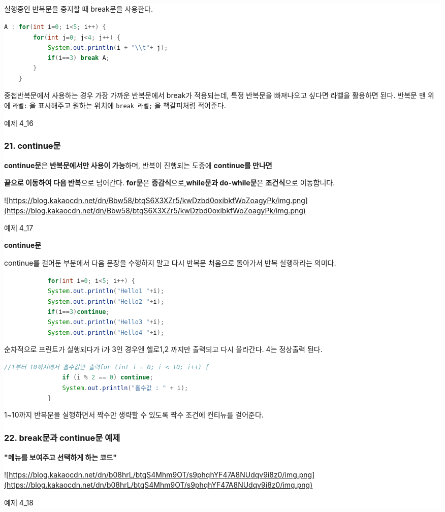 실행중인 반복문을 중지할 때 break문을 사용한다.

```java
A : for(int i=0; i<5; i++) {
		for(int j=0; j<4; j++) {
			System.out.println(i + "\\t"+ j);
			if(i==3) break A;
		}
	}
```

중첩반복문에서 사용하는 경우 가장 가까운 반복문에서 break가 적용되는데, 특정 반복문을 빠져나오고 싶다면 라벨을 활용하면 된다. 반복문 맨 위에 `라벨:` 을 표시해주고 원하는 위치에 `break 라벨;` 을 책갈피처럼 적어준다.

예제 4_16

### **21. continue문**

**continue문**은 **반복문에서만 사용이 가능**하며, 반복이 진행되는 도중에 **continue를 만나면**

**끝으로 이동하여 다음 반복**으로 넘어간다. **for문**은 **증감식**으로,**while문과 do-while문**은 **조건식**으로 이동합니다.

![https://blog.kakaocdn.net/dn/Bbw58/btqS6X3XZr5/kwDzbd0oxibkfWoZoagyPk/img.png](https://blog.kakaocdn.net/dn/Bbw58/btqS6X3XZr5/kwDzbd0oxibkfWoZoagyPk/img.png)

예제 4_17

**continue문**

continue를 걸어둔 부분에서 다음 문장을 수행하지 말고 다시 반복문 처음으로 돌아가서 반복 실행하라는 의미다.

```java
			for(int i=0; i<5; i++) {
			System.out.println("Hello1 "+i);
			System.out.println("Hello2 "+i);
			if(i==3)continue;
			System.out.println("Hello3 "+i);
			System.out.println("Hello4 "+i);
```

순차적으로 프린트가 실행되다가 i가 3인 경우엔 헬로1,2 까지만 출력되고 다시 올라간다. 4는 정상출력 된다.

```java
//1부터 10까지에서 홀수값만 출력for (int i = 0; i < 10; i++) {
				if (i % 2 == 0) continue;
				System.out.println("홀수값 : " + i);
			}
```

1~10까지 반복문을 실행하면서 짝수만 생략할 수 있도록 짝수 조건에 컨티뉴를 걸어준다.

### **22. break문과 continue문 예제**

**"메뉴를 보여주고 선택하게 하는 코드"**

![https://blog.kakaocdn.net/dn/b08hrL/btqS4Mhm9OT/s9phqhYF47A8NUdqv9i8z0/img.png](https://blog.kakaocdn.net/dn/b08hrL/btqS4Mhm9OT/s9phqhYF47A8NUdqv9i8z0/img.png)

예제 4_18
